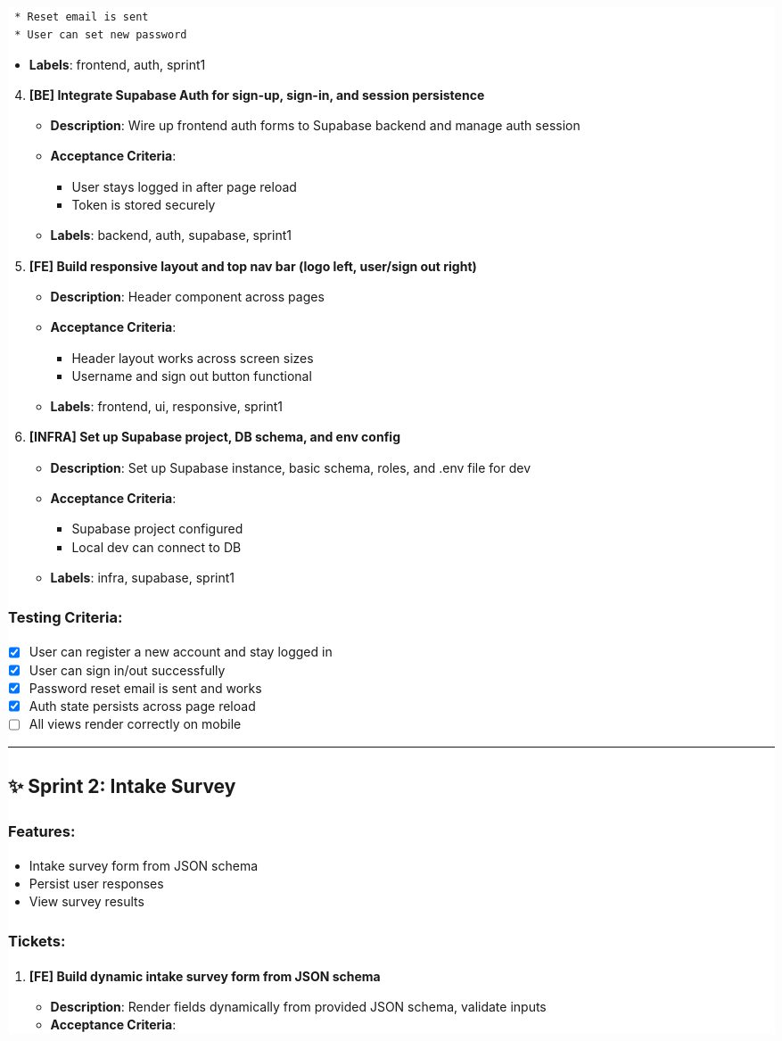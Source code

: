      * Reset email is sent
     * User can set new password
   * **Labels**: frontend, auth, sprint1

4. **\[BE] Integrate Supabase Auth for sign-up, sign-in, and session persistence**

   * **Description**: Wire up frontend auth forms to Supabase backend and manage auth session
   * **Acceptance Criteria**:

     * User stays logged in after page reload
     * Token is stored securely
   * **Labels**: backend, auth, supabase, sprint1

5. **\[FE] Build responsive layout and top nav bar (logo left, user/sign out right)**

   * **Description**: Header component across pages
   * **Acceptance Criteria**:

     * Header layout works across screen sizes
     * Username and sign out button functional
   * **Labels**: frontend, ui, responsive, sprint1

6. **\[INFRA] Set up Supabase project, DB schema, and env config**

   * **Description**: Set up Supabase instance, basic schema, roles, and .env file for dev
   * **Acceptance Criteria**:

     * Supabase project configured
     * Local dev can connect to DB
   * **Labels**: infra, supabase, sprint1

### Testing Criteria:

* [x] User can register a new account and stay logged in
* [x] User can sign in/out successfully
* [x] Password reset email is sent and works
* [x] Auth state persists across page reload
* [ ] All views render correctly on mobile

---

## ✨ **Sprint 2: Intake Survey**

### Features:

* Intake survey form from JSON schema
* Persist user responses
* View survey results

### Tickets:

1. **\[FE] Build dynamic intake survey form from JSON schema**

   * **Description**: Render fields dynamically from provided JSON schema, validate inputs
   * **Acceptance Criteria**:
